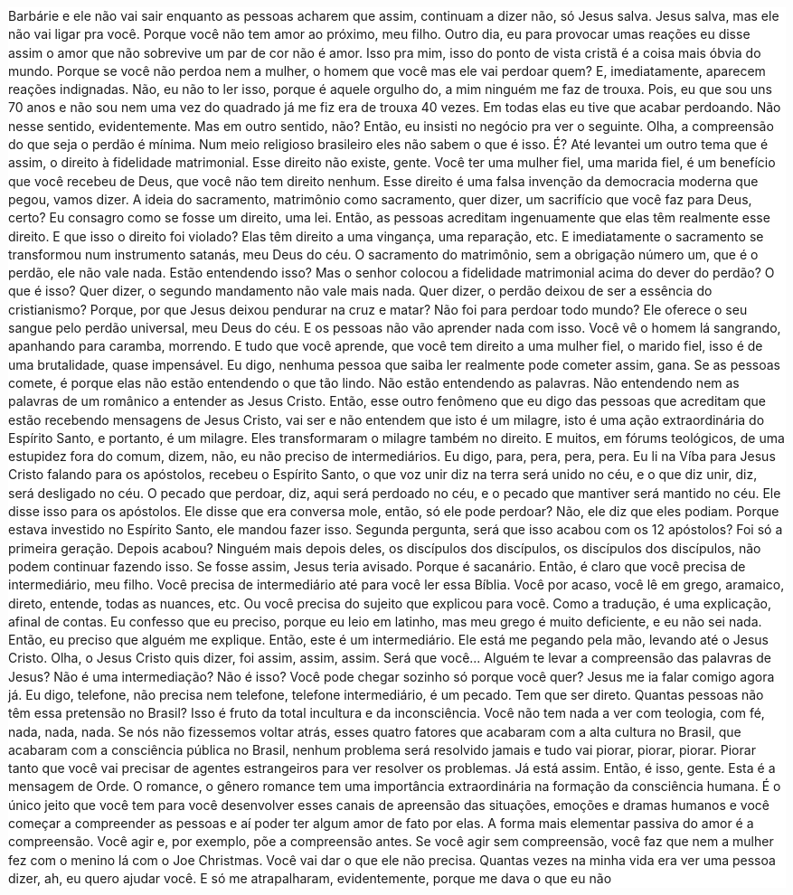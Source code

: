 Barbárie e ele não vai sair enquanto as pessoas acharem que assim, continuam a dizer não, só Jesus salva. Jesus salva, mas ele não vai ligar pra você. Porque você não tem amor ao próximo, meu filho. Outro dia, eu para provocar umas reações eu disse assim o amor que não sobrevive um par de cor não é amor. Isso pra mim, isso do ponto de vista cristã é a coisa mais óbvia do mundo. Porque se você não perdoa nem a mulher, o homem que você mas ele vai perdoar quem? E, imediatamente, aparecem reações indignadas. Não, eu não to ler isso, porque é aquele orgulho do, a mim ninguém me faz de trouxa. Pois, eu que sou uns 70 anos e não sou nem uma vez do quadrado já me fiz era de trouxa 40 vezes. Em todas elas eu tive que acabar perdoando. Não nesse sentido, evidentemente. Mas em outro sentido, não? Então, eu insisti no negócio pra ver o seguinte. Olha, a compreensão do que seja o perdão é mínima. Num meio religioso brasileiro eles não sabem o que é isso. É? Até levantei um outro tema que é assim, o direito à fidelidade matrimonial. Esse direito não existe, gente. Você ter uma mulher fiel, uma marida fiel, é um benefício que você recebeu de Deus, que você não tem direito nenhum. Esse direito é uma falsa invenção da democracia moderna que pegou, vamos dizer. A ideia do sacramento, matrimônio como sacramento, quer dizer, um sacrifício que você faz para Deus, certo? Eu consagro como se fosse um direito, uma lei. Então, as pessoas acreditam ingenuamente que elas têm realmente esse direito. E que isso o direito foi violado? Elas têm direito a uma vingança, uma reparação, etc. E imediatamente o sacramento se transformou num instrumento satanás, meu Deus do céu. O sacramento do matrimônio, sem a obrigação número um, que é o perdão, ele não vale nada. Estão entendendo isso? Mas o senhor colocou a fidelidade matrimonial acima do dever do perdão? O que é isso? Quer dizer, o segundo mandamento não vale mais nada. Quer dizer, o perdão deixou de ser a essência do cristianismo? Porque, por que Jesus deixou pendurar na cruz e matar? Não foi para perdoar todo mundo? Ele oferece o seu sangue pelo perdão universal, meu Deus do céu. E os pessoas não vão aprender nada com isso. Você vê o homem lá sangrando, apanhando para caramba, morrendo. E tudo que você aprende, que você tem direito a uma mulher fiel, o marido fiel, isso é de uma brutalidade, quase impensável. Eu digo, nenhuma pessoa que saiba ler realmente pode cometer assim, gana. Se as pessoas comete, é porque elas não estão entendendo o que tão lindo. Não estão entendendo as palavras. Não entendendo nem as palavras de um românico a entender as Jesus Cristo. Então, esse outro fenômeno que eu digo das pessoas que acreditam que estão recebendo mensagens de Jesus Cristo, vai ser e não entendem que isto é um milagre, isto é uma ação extraordinária do Espírito Santo, e portanto, é um milagre. Eles transformaram o milagre também no direito. E muitos, em fórums teológicos, de uma estupidez fora do comum, dizem, não, eu não preciso de intermediários. Eu digo, para, pera, pera, pera. Eu li na Víba para Jesus Cristo falando para os apóstolos, recebeu o Espírito Santo, o que voz unir diz na terra será unido no céu, e o que diz unir, diz, será desligado no céu. O pecado que perdoar, diz, aqui será perdoado no céu, e o pecado que mantiver será mantido no céu. Ele disse isso para os apóstolos. Ele disse que era conversa mole, então, só ele pode perdoar? Não, ele diz que eles podiam. Porque estava investido no Espírito Santo, ele mandou fazer isso. Segunda pergunta, será que isso acabou com os 12 apóstolos? Foi só a primeira geração. Depois acabou? Ninguém mais depois deles, os discípulos dos discípulos, os discípulos dos discípulos, não podem continuar fazendo isso. Se fosse assim, Jesus teria avisado. Porque é sacanário. Então, é claro que você precisa de intermediário, meu filho. Você precisa de intermediário até para você ler essa Bíblia. Você por acaso, você lê em grego, aramaico, direto, entende, todas as nuances, etc. Ou você precisa do sujeito que explicou para você. Como a tradução, é uma explicação, afinal de contas. Eu confesso que eu preciso, porque eu leio em latinho, mas meu grego é muito deficiente, e eu não sei nada. Então, eu preciso que alguém me explique. Então, este é um intermediário. Ele está me pegando pela mão, levando até o Jesus Cristo. Olha, o Jesus Cristo quis dizer, foi assim, assim, assim. Será que você... Alguém te levar a compreensão das palavras de Jesus? Não é uma intermediação? Não é isso? Você pode chegar sozinho só porque você quer? Jesus me ia falar comigo agora já. Eu digo, telefone, não precisa nem telefone, telefone intermediário, é um pecado. Tem que ser direto. Quantas pessoas não têm essa pretensão no Brasil? Isso é fruto da total incultura e da inconsciência. Você não tem nada a ver com teologia, com fé, nada, nada, nada. Se nós não fizessemos voltar atrás, esses quatro fatores que acabaram com a alta cultura no Brasil, que acabaram com a consciência pública no Brasil, nenhum problema será resolvido jamais e tudo vai piorar, piorar, piorar. Piorar tanto que você vai precisar de agentes estrangeiros para ver resolver os problemas. Já está assim. Então, é isso, gente. Esta é a mensagem de Orde. O romance, o gênero romance tem uma importância extraordinária na formação da consciência humana. É o único jeito que você tem para você desenvolver esses canais de apreensão das situações, emoções e dramas humanos e você começar a compreender as pessoas e aí poder ter algum amor de fato por elas. A forma mais elementar passiva do amor é a compreensão. Você agir e, por exemplo, põe a compreensão antes. Se você agir sem compreensão, você faz que nem a mulher fez com o menino lá com o Joe Christmas. Você vai dar o que ele não precisa. Quantas vezes na minha vida era ver uma pessoa dizer, ah, eu quero ajudar você. E só me atrapalharam, evidentemente, porque me dava o que eu não
